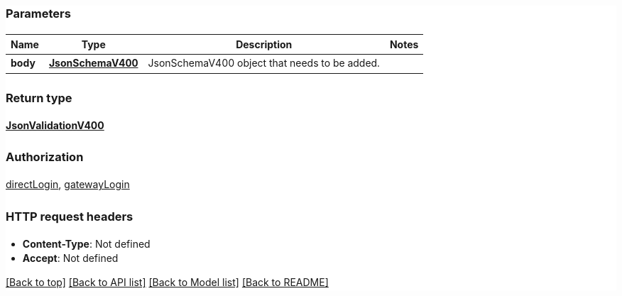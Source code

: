 ### Parameters

Name | Type | Description  | Notes
------------- | ------------- | ------------- | -------------
 **body** | [**JsonSchemaV400**](JsonSchemaV400.md)| JsonSchemaV400 object that needs to be added. | 

### Return type

[**JsonValidationV400**](JsonValidationV400.md)

### Authorization

[directLogin](../README.md#directLogin), [gatewayLogin](../README.md#gatewayLogin)

### HTTP request headers

 - **Content-Type**: Not defined
 - **Accept**: Not defined

[[Back to top]](#) [[Back to API list]](../README.md#documentation-for-api-endpoints) [[Back to Model list]](../README.md#documentation-for-models) [[Back to README]](../README.md)

